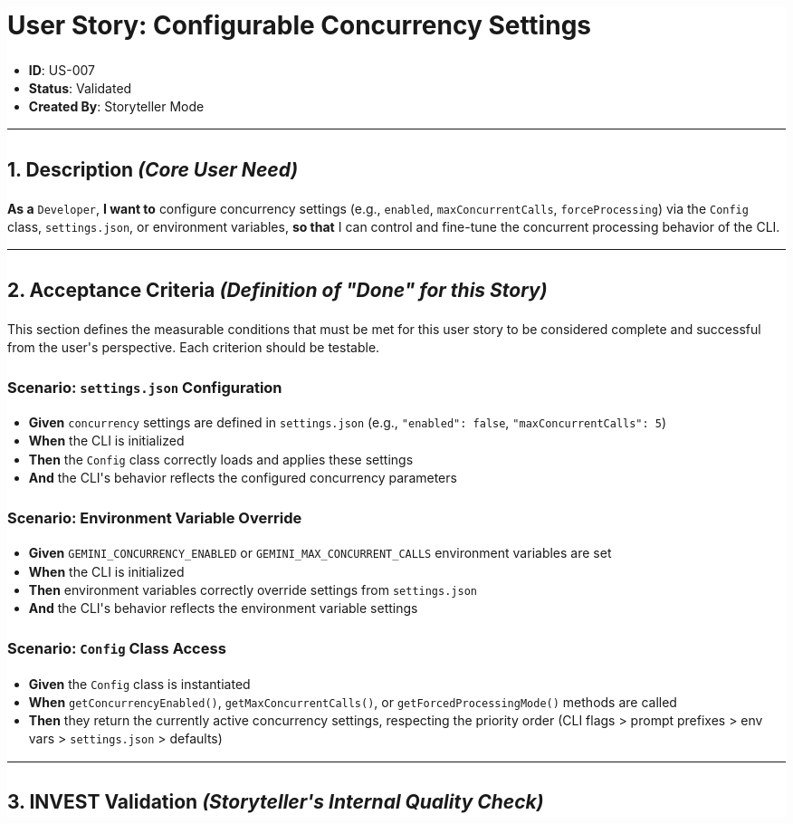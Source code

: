 
# User Story: Configurable Concurrency Settings

- **ID**: US-007
- **Status**: Validated
- **Created By**: Storyteller Mode

---

## 1. Description _(Core User Need)_

**As a** `Developer`,
**I want to** configure concurrency settings (e.g., `enabled`, `maxConcurrentCalls`, `forceProcessing`) via the `Config` class, `settings.json`, or environment variables,
**so that** I can control and fine-tune the concurrent processing behavior of the CLI.

---

## 2. Acceptance Criteria _(Definition of "Done" for this Story)_

This section defines the measurable conditions that must be met for this user story to be considered complete and successful from the user's perspective. Each criterion should be testable.

### Scenario: `settings.json` Configuration

- **Given** `concurrency` settings are defined in `settings.json` (e.g., `"enabled": false`, `"maxConcurrentCalls": 5`)
- **When** the CLI is initialized
- **Then** the `Config` class correctly loads and applies these settings
- **And** the CLI's behavior reflects the configured concurrency parameters

### Scenario: Environment Variable Override

- **Given** `GEMINI_CONCURRENCY_ENABLED` or `GEMINI_MAX_CONCURRENT_CALLS` environment variables are set
- **When** the CLI is initialized
- **Then** environment variables correctly override settings from `settings.json`
- **And** the CLI's behavior reflects the environment variable settings

### Scenario: `Config` Class Access

- **Given** the `Config` class is instantiated
- **When** `getConcurrencyEnabled()`, `getMaxConcurrentCalls()`, or `getForcedProcessingMode()` methods are called
- **Then** they return the currently active concurrency settings, respecting the priority order (CLI flags > prompt prefixes > env vars > `settings.json` > defaults)

---

## 3. INVEST Validation _(Storyteller's Internal Quality Check)_

